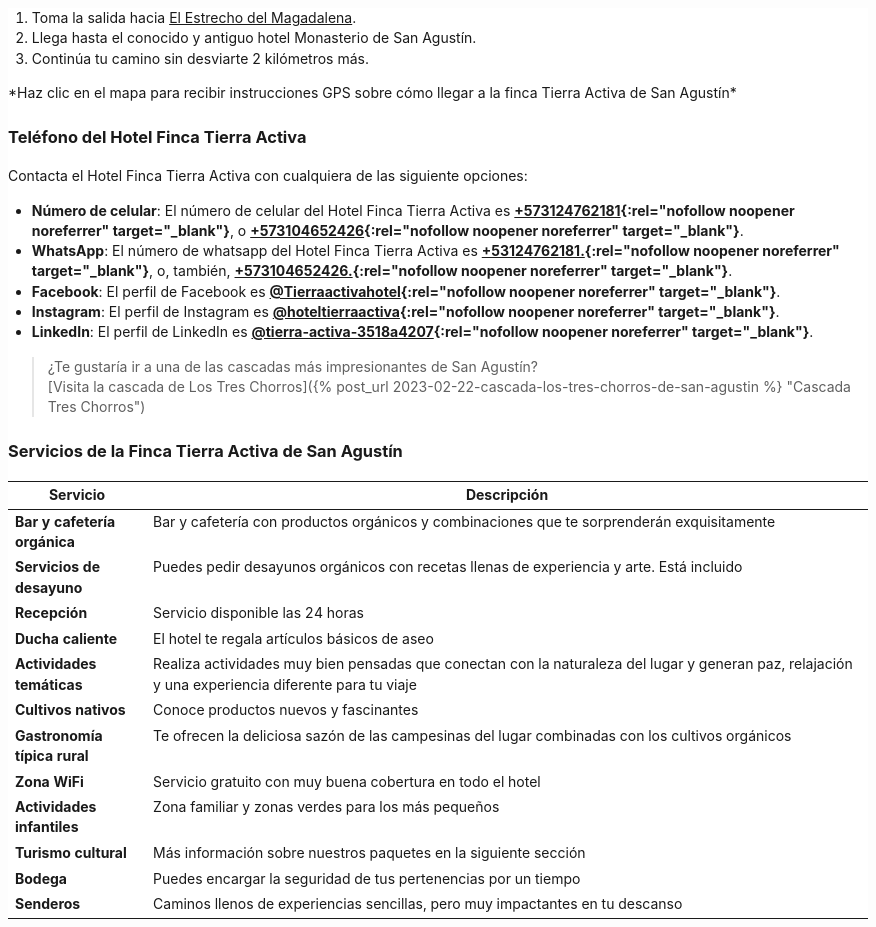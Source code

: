 1. Toma la salida hacia [El Estrecho del Magadalena]({{site.baseurl}}/turismo-san-agustin/estrecho-rio-magdalena).
2. Llega hasta el conocido y antiguo hotel Monasterio de San Agustín.
3. Continúa tu camino sin desviarte 2 kilómetros más.

<iframe src="https://www.google.com/maps/embed?pb=!1m18!1m12!1m3!1d3987.611218581029!2d-76.30534748255614!3d1.9058655999999938!2m3!1f0!2f0!3f0!3m2!1i1024!2i768!4f13.1!3m3!1m2!1s0x8e257b772c1aa045%3A0xb7f141e0fca73b08!2sHotel%20Tierra%20Activa%20-Finca%20Org%C3%A1nica%20Agrotur%C3%ADstica!5e0!3m2!1ses-419!2sco!4v1680541350367!5m2!1ses-419!2sco" width="100%" height="450" style="border:0;" allowfullscreen="" loading="lazy" referrerpolicy="no-referrer-when-downgrade"></iframe>
*Haz clic en el mapa para recibir instrucciones GPS sobre cómo llegar a la finca Tierra Activa de San Agustín*

### Teléfono del Hotel Finca Tierra Activa

Contacta el Hotel Finca Tierra Activa con cualquiera de las siguiente opciones:

* **Número de celular**: El número de celular del Hotel Finca Tierra Activa es **[+573124762181](tel:+573124762181 "Celular del Hotel Finca Tierra Activa de San Agustín Huila"){:rel="nofollow noopener noreferrer" target="_blank"}**, o **[+573104652426](tel:+573104652426 "Celular del Hotel Finca Tierra Activa de San Agustín Huila"){:rel="nofollow noopener noreferrer" target="_blank"}**.
* **WhatsApp**: El número de whatsapp del Hotel Finca Tierra Activa es **[+53124762181.](https://wa.me/573124762181 "whatsapp del Hotel Finca Tierra Activa de San Agustín Huila"){:rel="nofollow noopener noreferrer" target="_blank"}**, o, también, **[+573104652426.](https://wa.me/573104652426 "whatsapp del Hotel Finca Tierra Activa de San Agustín Huila"){:rel="nofollow noopener noreferrer" target="_blank"}**.
* **Facebook**: El perfil de Facebook es **[@Tierraactivahotel](https://www.facebook.com/Tierraactivahotel/ "Facebook del Hotel Finca Tierra Activa de San Agustín Huila"){:rel="nofollow noopener noreferrer" target="_blank"}**.
* **Instagram**: El perfil de Instagram es **[@hoteltierraactiva](https://www.instagram.com/hoteltierraactiva/ "Instagram del Hotel Finca Tierra Activa de San Agustín Huila"){:rel="nofollow noopener noreferrer" target="_blank"}**.
* **LinkedIn**: El perfil de LinkedIn es **[@tierra-activa-3518a4207](https://www.linkedin.com/in/tierra-activa-3518a4207 "LinkedIn del Hotel Finca Tierra Activa de San Agustín Huila"){:rel="nofollow noopener noreferrer" target="_blank"}**.

>¿Te gustaría ir a una de las cascadas más impresionantes de San Agustín?  
[Visita la cascada de Los Tres Chorros]({% post_url 2023-02-22-cascada-los-tres-chorros-de-san-agustin %} "Cascada Tres Chorros")

### Servicios de la Finca Tierra Activa de San Agustín

| Servicio | Descripción |
|---|---|
| **Bar y cafetería orgánica** | Bar y cafetería con productos orgánicos y combinaciones que te sorprenderán exquisitamente |
| **Servicios de desayuno** | Puedes pedir desayunos orgánicos con recetas llenas de experiencia y arte. Está incluido |
| **Recepción** | Servicio disponible las 24 horas |
| **Ducha caliente** | El hotel te regala artículos básicos de aseo |
| **Actividades temáticas** | Realiza actividades muy bien pensadas que conectan con la naturaleza del lugar y generan paz, relajación y una experiencia diferente para tu viaje |
| **Cultivos nativos** | Conoce productos nuevos y fascinantes |
| **Gastronomía típica rural** | Te ofrecen la deliciosa sazón de las campesinas del lugar combinadas con los cultivos orgánicos |
| **Zona WiFi** | Servicio gratuito con muy buena cobertura en todo el hotel |
| **Actividades infantiles** | Zona familiar y zonas verdes para los más pequeños |
| **Turismo cultural** | Más información sobre nuestros paquetes en la siguiente sección |
| **Bodega** | Puedes encargar la seguridad de tus pertenencias por un tiempo |
| **Senderos** | Caminos llenos de experiencias sencillas, pero muy impactantes en tu descanso |